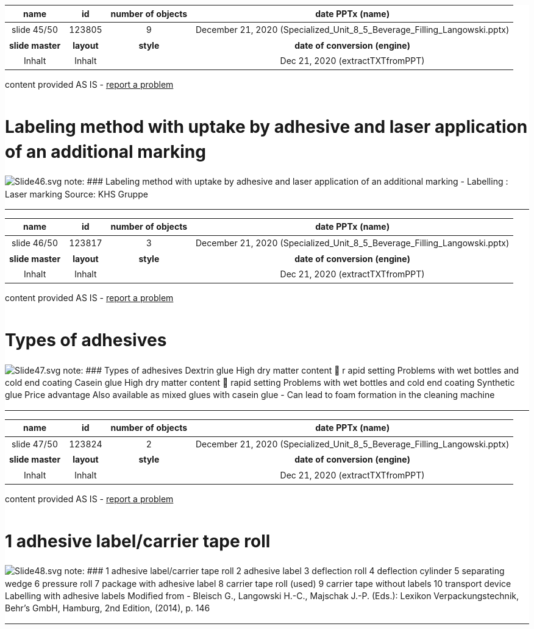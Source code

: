 |     **name**     |   **id**   | **number of objects** |      **date PPTx (name)**       |
| :--------------: | :--------: | :-------------------: | :-----------------------------: |
|        slide 45/50        |     123805     |          9           |            December 21, 2020 (Specialized_Unit_8_5_Beverage_Filling_Langowski.pptx)            |
| **slide master** | **layout** |       **style**       | **date of conversion (engine)** |
|        Inhalt        |     Inhalt     |                     |             Dec 21, 2020 (extractTXTfromPPT)             |


content provided AS IS - [report a problem](mailto:olivier.vitrac@agroparistech.fr)

# Labeling method with uptake by adhesive and laser application of an additional marking
![Slide46.svg](./src_part1/Slide46.svg  "slide 46 of 50") 
note: ### Labeling method with uptake by adhesive and laser application of an additional marking - Labelling : Laser marking
Source: KHS Gruppe

---
|     **name**     |   **id**   | **number of objects** |      **date PPTx (name)**       |
| :--------------: | :--------: | :-------------------: | :-----------------------------: |
|        slide 46/50        |     123817     |          3           |            December 21, 2020 (Specialized_Unit_8_5_Beverage_Filling_Langowski.pptx)            |
| **slide master** | **layout** |       **style**       | **date of conversion (engine)** |
|        Inhalt        |     Inhalt     |                     |             Dec 21, 2020 (extractTXTfromPPT)             |


content provided AS IS - [report a problem](mailto:olivier.vitrac@agroparistech.fr)

# Types of adhesives
![Slide47.svg](./src_part1/Slide47.svg  "slide 47 of 50") 
note: ### Types of adhesives
Dextrin glue High dry matter content  r apid setting Problems with wet bottles and cold end coating Casein glue High dry matter content  rapid setting Problems with wet bottles and cold end coating Synthetic glue Price advantage Also available as mixed glues with casein glue - Can lead to foam formation in the cleaning machine

---
|     **name**     |   **id**   | **number of objects** |      **date PPTx (name)**       |
| :--------------: | :--------: | :-------------------: | :-----------------------------: |
|        slide 47/50        |     123824     |          2           |            December 21, 2020 (Specialized_Unit_8_5_Beverage_Filling_Langowski.pptx)            |
| **slide master** | **layout** |       **style**       | **date of conversion (engine)** |
|        Inhalt        |     Inhalt     |                     |             Dec 21, 2020 (extractTXTfromPPT)             |


content provided AS IS - [report a problem](mailto:olivier.vitrac@agroparistech.fr)

# 1 adhesive label/carrier tape roll
![Slide48.svg](./src_part1/Slide48.svg  "slide 48 of 50") 
note: ### 1 adhesive label/carrier tape roll 2 adhesive label 3 deflection roll 4 deflection cylinder 5 separating wedge 6 pressure roll 7 package with adhesive label 8 carrier tape roll (used) 9 carrier tape without labels 10 transport device
Labelling with adhesive labels
Modified from - Bleisch G., Langowski H.-C., Majschak J.-P. (Eds.): Lexikon Verpackungstechnik, Behr’s GmbH, Hamburg, 2nd Edition, (2014), p. 146

---
